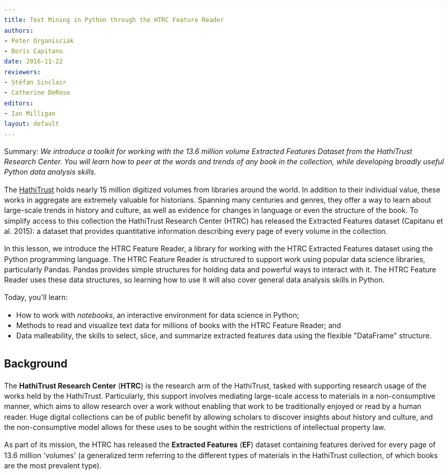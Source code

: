 ```yaml
---
title: Text Mining in Python through the HTRC Feature Reader
authors:
- Peter Organisciak
- Boris Capitanu
date: 2016-11-22
reviewers: 
- Stéfan Sinclair
- Catherine DeRose
editors:
- Ian Milligan
layout: default
---
```




Summary: *We introduce a toolkit for working with the 13.6 million volume Extracted Features Dataset from the HathiTrust Research Center. You will learn how to peer at the words and trends of any book in the collection, while developing broadly useful Python data analysis skills.*

The [HathiTrust](https://www.hathitrust.org) holds nearly 15 million digitized volumes from libraries around the world. In addition to their individual value, these works in aggregate are extremely valuable for historians. Spanning many centuries and genres, they offer a way to learn about large-scale trends in history and culture, as well as evidence for changes in language or even the structure of the book. To simplify access to this collection the HathiTrust Research Center (HTRC) has released the Extracted Features dataset (Capitanu et al. 2015): a dataset that provides quantitative information describing every page of every volume in the collection.

In this lesson, we introduce the HTRC Feature Reader, a library for working with the HTRC Extracted Features dataset using the Python programming language. The HTRC Feature Reader is structured to support work using popular data science libraries, particularly Pandas. Pandas provides simple structures for holding data and powerful ways to interact with it. The HTRC Feature Reader uses these data structures, so learning how to use it will also cover general data analysis skills in Python.

Today, you'll learn:

- How to work with *notebooks*, an interactive environment for data science in Python;
- Methods to read and visualize text data for millions of books with the HTRC Feature Reader; and
- Data malleability, the skills to select, slice, and summarize extracted features data using the flexible "DataFrame" structure.

## Background

The **HathiTrust Research Center** (**HTRC**) is the research arm of the HathiTrust, tasked with supporting research usage of the works held by the HathiTrust. Particularly, this support involves mediating large-scale access to materials in a non-consumptive manner, which aims to allow research over a work without enabling that work to be traditionally enjoyed or read by a human reader.  Huge digital collections can be of public benefit by allowing scholars to discover insights about history and culture, and the non-consumptive model allows for these uses to be sought within the restrictions of intellectual property law.

As part of its mission, the HTRC has released the **Extracted Features** (**EF**) dataset containing features derived for every page of 13.6 million 'volumes' (a generalized term referring to the different types of materials in the HathiTrust collection, of which books are the most prevalent type).
